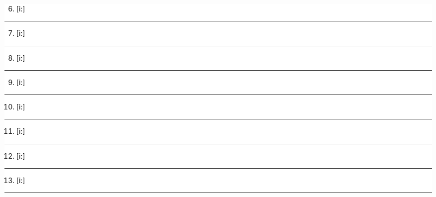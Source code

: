 
6. [i:]

<audio id="audio" controls="" preload="">
 <source id="mp3" src="./mp3/发音【aɪ】.mp3">
</audio>

---

7. [i:]

<audio id="audio" controls="" preload="">
 <source id="mp3" src="./mp3/发音【aɪ】.mp3">
</audio>

---

8. [i:]

<audio id="audio" controls="" preload="">
 <source id="mp3" src="./mp3/发音【aɪ】.mp3">
</audio>

---

9. [i:]

<audio id="audio" controls="" preload="">
 <source id="mp3" src="./mp3/发音【aɪ】.mp3">
</audio>

---

10. [i:]

<audio id="audio" controls="" preload="">
 <source id="mp3" src="./mp3/发音【aɪ】.mp3">
</audio>

---

11. [i:]

<audio id="audio" controls="" preload="">
 <source id="mp3" src="./mp3/发音【aɪ】.mp3">
</audio>

---

12. [i:]

<audio id="audio" controls="" preload="">
 <source id="mp3" src="./mp3/发音【aɪ】.mp3">
</audio>

---

13. [i:]

<audio id="audio" controls="" preload="">
 <source id="mp3" src="./mp3/发音【aɪ】.mp3">
</audio>

---